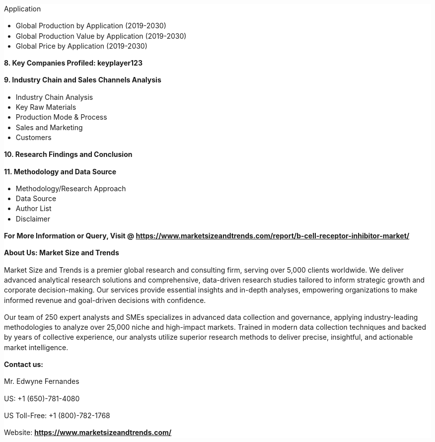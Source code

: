 Application</strong></p><ul><li>Global Production by Application (2019-2030)</li><li>Global Production Value by Application (2019-2030)</li><li>Global Price by Application (2019-2030)</li></ul><p><strong>8. Key Companies Profiled: keyplayer123</strong></p><p><strong>9. Industry Chain and Sales Channels Analysis</strong></p><ul><li>Industry Chain Analysis</li><li>Key Raw Materials</li><li>Production Mode &amp; Process</li><li>Sales and Marketing</li><li>Customers</li></ul><p><strong>10. Research Findings and Conclusion</strong></p><p><strong>11. Methodology and Data Source</strong></p><ul><li>Methodology/Research Approach</li><li>Data Source</li><li>Author List</li><li>Disclaimer</li></ul></p><p><strong>For More Information or Query, Visit @ <a href="https://www.marketsizeandtrends.com/report/b-cell-receptor-inhibitor-market/">https://www.marketsizeandtrends.com/report/b-cell-receptor-inhibitor-market/</a></strong></p><p><strong>About Us: Market Size and Trends</strong></p><p>Market Size and Trends is a premier global research and consulting firm, serving over 5,000 clients worldwide. We deliver advanced analytical research solutions and comprehensive, data-driven research studies tailored to inform strategic growth and corporate decision-making. Our services provide essential insights and in-depth analyses, empowering organizations to make informed revenue and goal-driven decisions with confidence.</p><p>Our team of 250 expert analysts and SMEs specializes in advanced data collection and governance, applying industry-leading methodologies to analyze over 25,000 niche and high-impact markets. Trained in modern data collection techniques and backed by years of collective experience, our analysts utilize superior research methods to deliver precise, insightful, and actionable market intelligence.</p><p><strong>Contact us:</strong></p><p>Mr. Edwyne Fernandes</p><p>US: +1 (650)-781-4080</p><p>US Toll-Free: +1 (800)-782-1768</p><p>Website: <strong><a href="https://www.marketsizeandtrends.com/">https://www.marketsizeandtrends.com/</a></strong></p>
